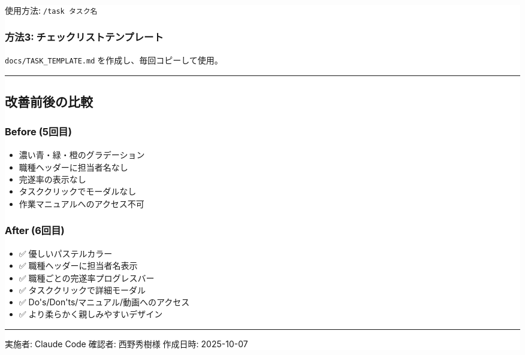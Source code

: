 使用方法: `/task タスク名`

### 方法3: チェックリストテンプレート

`docs/TASK_TEMPLATE.md` を作成し、毎回コピーして使用。

---

## 改善前後の比較

### Before (5回目)
- 濃い青・緑・橙のグラデーション
- 職種ヘッダーに担当者名なし
- 完遂率の表示なし
- タスククリックでモーダルなし
- 作業マニュアルへのアクセス不可

### After (6回目)
- ✅ 優しいパステルカラー
- ✅ 職種ヘッダーに担当者名表示
- ✅ 職種ごとの完遂率プログレスバー
- ✅ タスククリックで詳細モーダル
- ✅ Do's/Don'ts/マニュアル/動画へのアクセス
- ✅ より柔らかく親しみやすいデザイン

---

実施者: Claude Code
確認者: 西野秀樹様
作成日時: 2025-10-07
